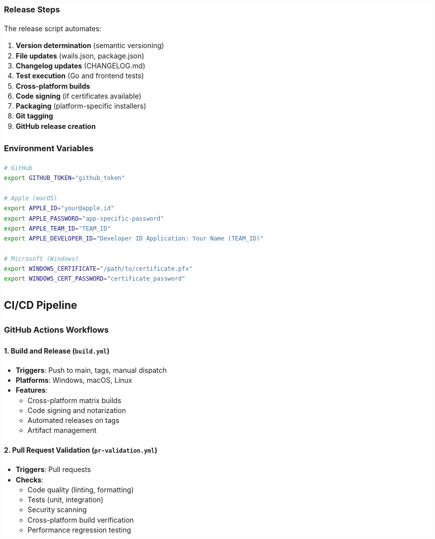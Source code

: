 ### Release Steps

The release script automates:

1. **Version determination** (semantic versioning)
2. **File updates** (wails.json, package.json)
3. **Changelog updates** (CHANGELOG.md)
4. **Test execution** (Go and frontend tests)
5. **Cross-platform builds**
6. **Code signing** (if certificates available)
7. **Packaging** (platform-specific installers)
8. **Git tagging**
9. **GitHub release creation**

### Environment Variables

```bash
# GitHub
export GITHUB_TOKEN="github_token"

# Apple (macOS)
export APPLE_ID="your@apple.id"
export APPLE_PASSWORD="app-specific-password"
export APPLE_TEAM_ID="TEAM_ID"
export APPLE_DEVELOPER_ID="Developer ID Application: Your Name (TEAM_ID)"

# Microsoft (Windows)
export WINDOWS_CERTIFICATE="/path/to/certificate.pfx"
export WINDOWS_CERT_PASSWORD="certificate_password"
```

## CI/CD Pipeline

### GitHub Actions Workflows

#### 1. Build and Release (`build.yml`)
- **Triggers**: Push to main, tags, manual dispatch
- **Platforms**: Windows, macOS, Linux
- **Features**:
  - Cross-platform matrix builds
  - Code signing and notarization
  - Automated releases on tags
  - Artifact management

#### 2. Pull Request Validation (`pr-validation.yml`)
- **Triggers**: Pull requests
- **Checks**:
  - Code quality (linting, formatting)
  - Tests (unit, integration)
  - Security scanning
  - Cross-platform build verification
  - Performance regression testing
